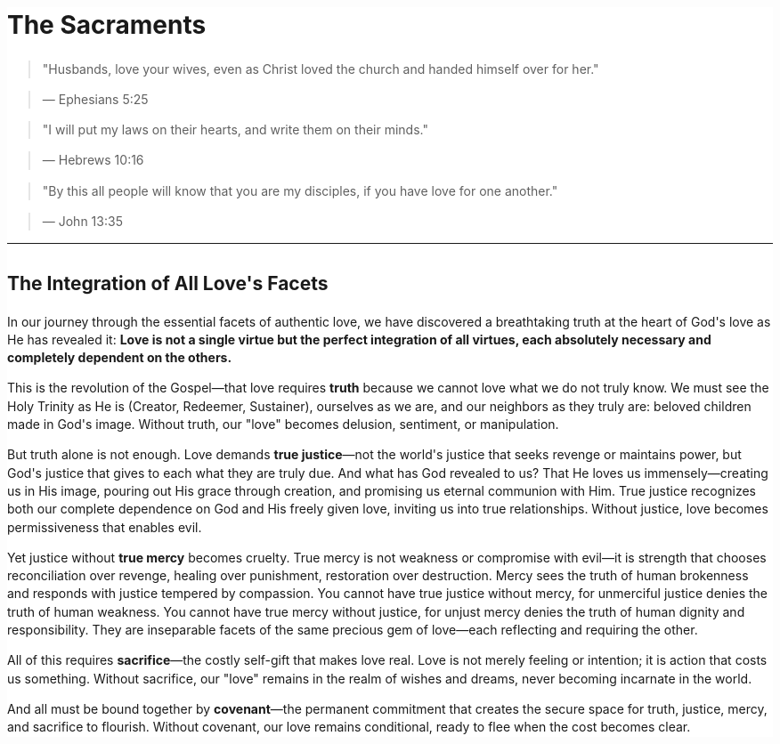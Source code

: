# The Sacraments



> "Husbands, love your wives, even as Christ loved the church and handed himself over for her."

> — Ephesians 5:25





> "I will put my laws on their hearts, and write them on their minds."

> — Hebrews 10:16





> "By this all people will know that you are my disciples, if you have love for one another."

> — John 13:35



---

## The Integration of All Love's Facets

In our journey through the essential facets of authentic love, we have discovered a breathtaking truth at the heart of God's love as He has revealed it: **Love is not a single virtue but the perfect integration of all virtues, each absolutely necessary and completely dependent on the others.**

This is the revolution of the Gospel—that love requires **truth** because we cannot love what we do not truly know. We must see the Holy Trinity as He is (Creator, Redeemer, Sustainer), ourselves as we are, and our neighbors as they truly are: beloved children made in God's image. Without truth, our "love" becomes delusion, sentiment, or manipulation.

But truth alone is not enough. Love demands **true justice**—not the world's justice that seeks revenge or maintains power, but God's justice that gives to each what they are truly due. And what has God revealed to us? That He loves us immensely—creating us in His image, pouring out His grace through creation, and promising us eternal communion with Him. True justice recognizes both our complete dependence on God and His freely given love, inviting us into true relationships. Without justice, love becomes permissiveness that enables evil.

Yet justice without **true mercy** becomes cruelty. True mercy is not weakness or compromise with evil—it is strength that chooses reconciliation over revenge, healing over punishment, restoration over destruction. Mercy sees the truth of human brokenness and responds with justice tempered by compassion. You cannot have true justice without mercy, for unmerciful justice denies the truth of human weakness. You cannot have true mercy without justice, for unjust mercy denies the truth of human dignity and responsibility. They are inseparable facets of the same precious gem of love—each reflecting and requiring the other.

All of this requires **sacrifice**—the costly self-gift that makes love real. Love is not merely feeling or intention; it is action that costs us something. Without sacrifice, our "love" remains in the realm of wishes and dreams, never becoming incarnate in the world.

And all must be bound together by **covenant**—the permanent commitment that creates the secure space for truth, justice, mercy, and sacrifice to flourish. Without covenant, our love remains conditional, ready to flee when the cost becomes clear.
